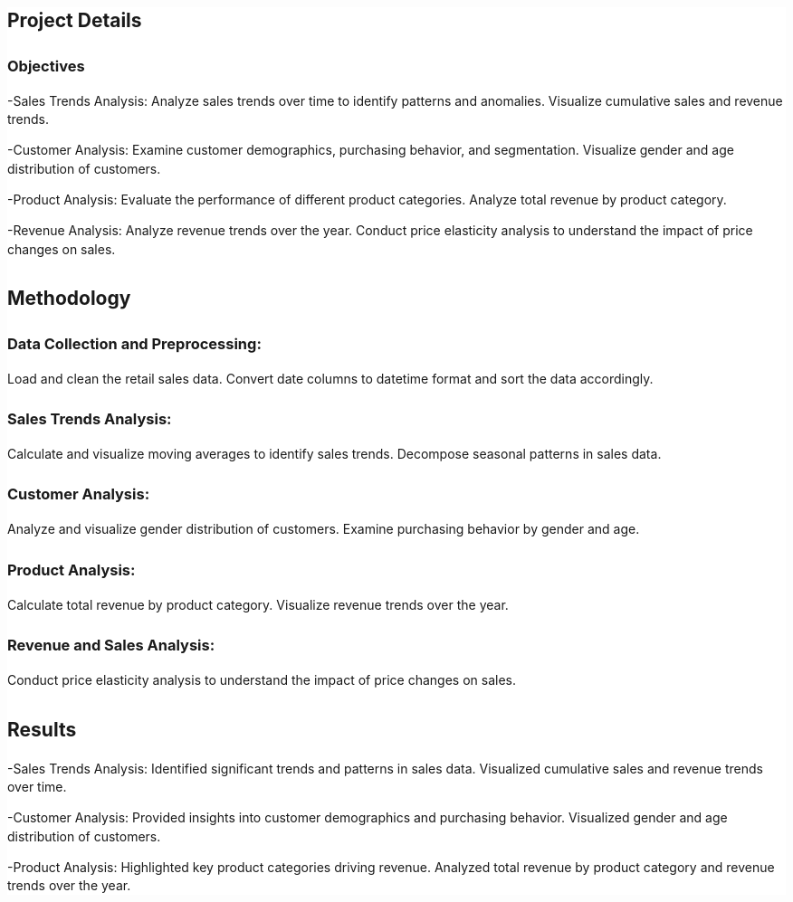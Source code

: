 ## Project Details
### Objectives
-Sales Trends Analysis:
Analyze sales trends over time to identify patterns and anomalies.
Visualize cumulative sales and revenue trends.

-Customer Analysis:
Examine customer demographics, purchasing behavior, and segmentation.
Visualize gender and age distribution of customers.

-Product Analysis:
Evaluate the performance of different product categories.
Analyze total revenue by product category.

-Revenue Analysis:
Analyze revenue trends over the year.
Conduct price elasticity analysis to understand the impact of price changes on sales.

## Methodology
### Data Collection and Preprocessing:
Load and clean the retail sales data.
Convert date columns to datetime format and sort the data accordingly.

### Sales Trends Analysis:
Calculate and visualize moving averages to identify sales trends.
Decompose seasonal patterns in sales data.

### Customer Analysis:
Analyze and visualize gender distribution of customers.
Examine purchasing behavior by gender and age.

### Product Analysis:
Calculate total revenue by product category.
Visualize revenue trends over the year.

### Revenue and Sales Analysis:
Conduct price elasticity analysis to understand the impact of price changes on sales.

## Results
-Sales Trends Analysis:
Identified significant trends and patterns in sales data.
Visualized cumulative sales and revenue trends over time.

-Customer Analysis:
Provided insights into customer demographics and purchasing behavior.
Visualized gender and age distribution of customers.

-Product Analysis:
Highlighted key product categories driving revenue.
Analyzed total revenue by product category and revenue trends over the year.
